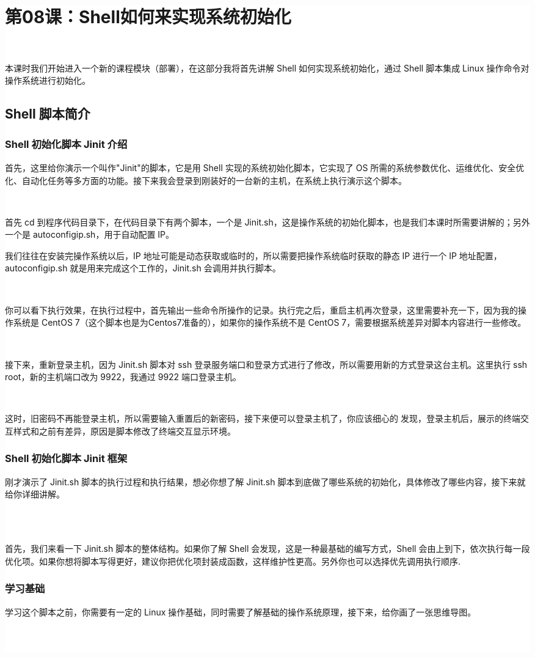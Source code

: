 # 第08课：Shell如何来实现系统初始化

<br />

本课时我们开始进入一个新的课程模块（部署），在这部分我将首先讲解 Shell 如何实现系统初始化，通过 Shell 脚本集成 Linux 操作命令对操作系统进行初始化。

Shell 脚本简介
----------

### Shell 初始化脚本 Jinit 介绍

首先，这里给你演示一个叫作"Jinit"的脚本，它是用 Shell 实现的系统初始化脚本，它实现了 OS 所需的系统参数优化、运维优化、安全优化、自动化任务等多方面的功能。接下来我会登录到刚装好的一台新的主机，在系统上执行演示这个脚本。

<br />

首先 cd 到程序代码目录下，在代码目录下有两个脚本，一个是 Jinit.sh，这是操作系统的初始化脚本，也是我们本课时所需要讲解的；另外一个是 autoconfigip.sh，用于自动配置 IP。

我们往往在安装完操作系统以后，IP 地址可能是动态获取或临时的，所以需要把操作系统临时获取的静态 IP 进行一个 IP 地址配置，autoconfigip.sh 就是用来完成这个工作的，Jinit.sh 会调用并执行脚本。

<br />

你可以看下执行效果，在执行过程中，首先输出一些命令所操作的记录。执行完之后，重启主机再次登录，这里需要补充一下，因为我的操作系统是 CentOS 7（这个脚本也是为Centos7准备的），如果你的操作系统不是 CentOS 7，需要根据系统差异对脚本内容进行一些修改。

<br />

接下来，重新登录主机，因为 Jinit.sh 脚本对 ssh 登录服务端口和登录方式进行了修改，所以需要用新的方式登录这台主机。这里执行 ssh root，新的主机端口改为 9922，我通过 9922 端口登录主机。

<br />

这时，旧密码不再能登录主机，所以需要输入重置后的新密码，接下来便可以登录主机了，你应该细心的 发现，登录主机后，展示的终端交互样式和之前有差异，原因是脚本修改了终端交互显示环境。

### Shell 初始化脚本 Jinit 框架

刚才演示了 Jinit.sh 脚本的执行过程和执行结果，想必你想了解 Jinit.sh 脚本到底做了哪些系统的初始化，具体修改了哪些内容，接下来就给你详细讲解。

<br />


<Image alt="" src="https://s0.lgstatic.com/i/image3/M01/73/7A/Cgq2xl5qC1-AJZ-eAAOMT2A6vD8550.png"/> 


<br />

首先，我们来看一下 Jinit.sh 脚本的整体结构。如果你了解 Shell 会发现，这是一种最基础的编写方式，Shell 会由上到下，依次执行每一段优化项。如果你想将脚本写得更好，建议你把优化项封装成函数，这样维护性更高。另外你也可以选择优先调用执行顺序.

### 学习基础

学习这个脚本之前，你需要有一定的 Linux 操作基础，同时需要了解基础的操作系统原理，接下来，给你画了一张思维导图。

<br />


<Image alt="" src="https://s0.lgstatic.com/i/image3/M01/73/7A/CgpOIF5qC1-ATg7VAALizw8mvh4653.png"/> 

